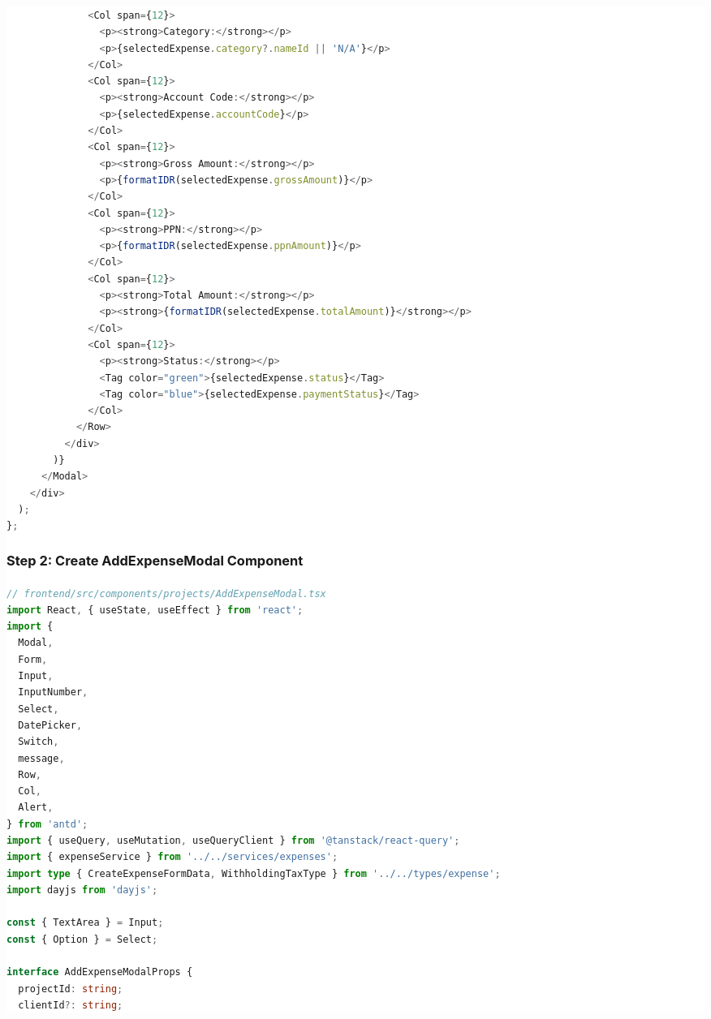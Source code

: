 ```typescript
              <Col span={12}>
                <p><strong>Category:</strong></p>
                <p>{selectedExpense.category?.nameId || 'N/A'}</p>
              </Col>
              <Col span={12}>
                <p><strong>Account Code:</strong></p>
                <p>{selectedExpense.accountCode}</p>
              </Col>
              <Col span={12}>
                <p><strong>Gross Amount:</strong></p>
                <p>{formatIDR(selectedExpense.grossAmount)}</p>
              </Col>
              <Col span={12}>
                <p><strong>PPN:</strong></p>
                <p>{formatIDR(selectedExpense.ppnAmount)}</p>
              </Col>
              <Col span={12}>
                <p><strong>Total Amount:</strong></p>
                <p><strong>{formatIDR(selectedExpense.totalAmount)}</strong></p>
              </Col>
              <Col span={12}>
                <p><strong>Status:</strong></p>
                <Tag color="green">{selectedExpense.status}</Tag>
                <Tag color="blue">{selectedExpense.paymentStatus}</Tag>
              </Col>
            </Row>
          </div>
        )}
      </Modal>
    </div>
  );
};
```

### Step 2: Create AddExpenseModal Component

```typescript
// frontend/src/components/projects/AddExpenseModal.tsx
import React, { useState, useEffect } from 'react';
import {
  Modal,
  Form,
  Input,
  InputNumber,
  Select,
  DatePicker,
  Switch,
  message,
  Row,
  Col,
  Alert,
} from 'antd';
import { useQuery, useMutation, useQueryClient } from '@tanstack/react-query';
import { expenseService } from '../../services/expenses';
import type { CreateExpenseFormData, WithholdingTaxType } from '../../types/expense';
import dayjs from 'dayjs';

const { TextArea } = Input;
const { Option } = Select;

interface AddExpenseModalProps {
  projectId: string;
  clientId?: string;
```